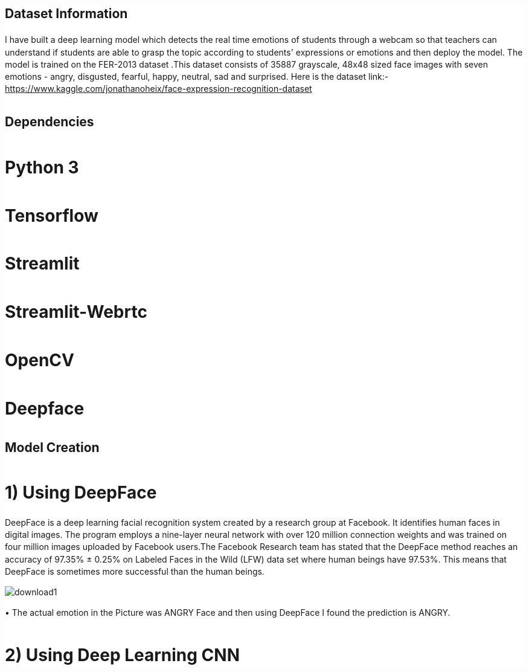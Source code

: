 ## Dataset Information
I have built a deep learning model which detects the real time emotions of students through a webcam so that teachers can understand if students are able to grasp the topic according to students' expressions or emotions and then deploy the model. The model is trained on the FER-2013 dataset .This dataset consists of 35887 grayscale, 48x48 sized face images with seven emotions - angry, disgusted, fearful, happy, neutral, sad and surprised. Here is the dataset link:- https://www.kaggle.com/jonathanoheix/face-expression-recognition-dataset

## Dependencies
# Python 3
# Tensorflow
# Streamlit
# Streamlit-Webrtc
# OpenCV
# Deepface
## Model Creation
# 1) Using DeepFace
DeepFace is a deep learning facial recognition system created by a research group at Facebook. It identifies human faces in digital images. The program employs a nine-layer neural network with over 120 million connection weights and was trained on four million images uploaded by Facebook users.The Facebook Research team has stated that the DeepFace method reaches an accuracy of 97.35% ± 0.25% on Labeled Faces in the Wild (LFW) data set where human beings have 97.53%. This means that DeepFace is sometimes more successful than the human beings.

![download1](https://user-images.githubusercontent.com/87231619/125167470-5d487e80-e1be-11eb-8723-442df6322880.png)


• The actual emotion in the Picture was ANGRY Face and then using DeepFace I found the prediction is ANGRY.

# 2) Using Deep Learning CNN
